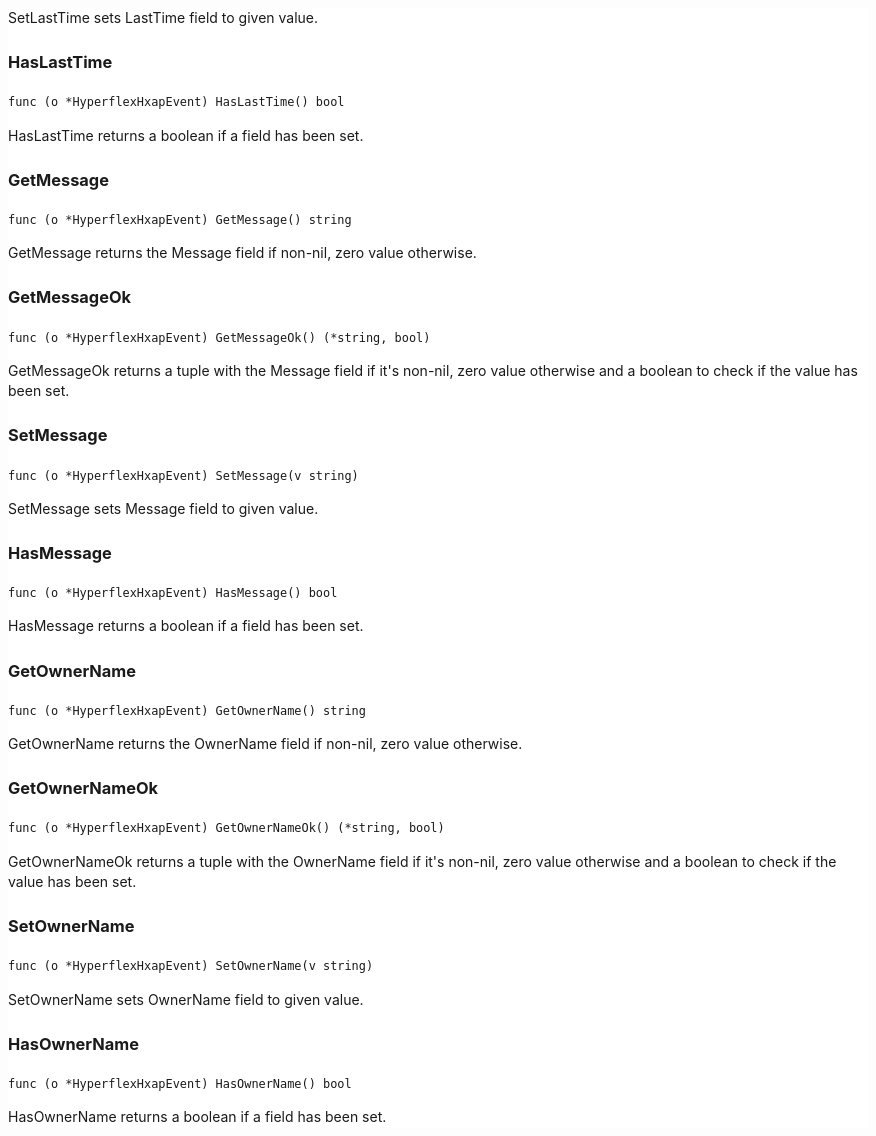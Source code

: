 SetLastTime sets LastTime field to given value.

### HasLastTime

`func (o *HyperflexHxapEvent) HasLastTime() bool`

HasLastTime returns a boolean if a field has been set.

### GetMessage

`func (o *HyperflexHxapEvent) GetMessage() string`

GetMessage returns the Message field if non-nil, zero value otherwise.

### GetMessageOk

`func (o *HyperflexHxapEvent) GetMessageOk() (*string, bool)`

GetMessageOk returns a tuple with the Message field if it's non-nil, zero value otherwise
and a boolean to check if the value has been set.

### SetMessage

`func (o *HyperflexHxapEvent) SetMessage(v string)`

SetMessage sets Message field to given value.

### HasMessage

`func (o *HyperflexHxapEvent) HasMessage() bool`

HasMessage returns a boolean if a field has been set.

### GetOwnerName

`func (o *HyperflexHxapEvent) GetOwnerName() string`

GetOwnerName returns the OwnerName field if non-nil, zero value otherwise.

### GetOwnerNameOk

`func (o *HyperflexHxapEvent) GetOwnerNameOk() (*string, bool)`

GetOwnerNameOk returns a tuple with the OwnerName field if it's non-nil, zero value otherwise
and a boolean to check if the value has been set.

### SetOwnerName

`func (o *HyperflexHxapEvent) SetOwnerName(v string)`

SetOwnerName sets OwnerName field to given value.

### HasOwnerName

`func (o *HyperflexHxapEvent) HasOwnerName() bool`

HasOwnerName returns a boolean if a field has been set.
